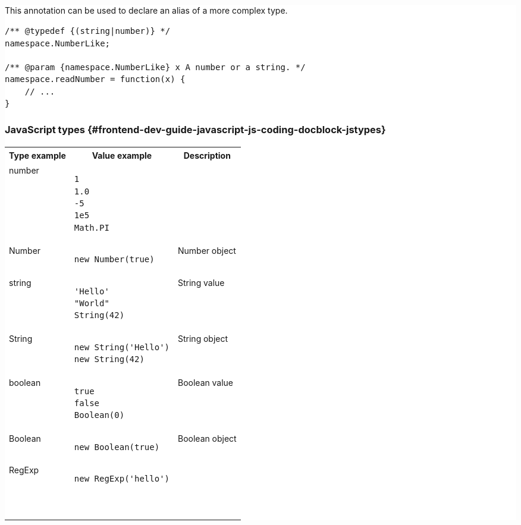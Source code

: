 
This annotation can be used to declare an alias of a more complex type.

<pre>/**&nbsp;@typedef&nbsp;{(string|number)}&nbsp;*/
namespace.NumberLike;
&nbsp;
/**&nbsp;@param&nbsp;{namespace.NumberLike}&nbsp;x&nbsp;A&nbsp;number&nbsp;or&nbsp;a&nbsp;string.&nbsp;*/
namespace.readNumber&nbsp;=&nbsp;function(x)&nbsp;{
&nbsp;&nbsp;&nbsp;&nbsp;//&nbsp;...
}
</pre>

### JavaScript types   {#frontend-dev-guide-javascript-js-coding-docblock-jstypes}

<table>
	<tbody>
	<tr>
		<th>Type example</th>
		<th>Value example</th>
		<th>Description</th>
	</tr>
	<tr>
		<td>number</td>
		<td><pre>1
1.0
-5
1e5
Math.PI</pre></td>
		<td />
	</tr>
	<tr>
		<td>Number</td>
		<td><pre>new Number(true)</pre></td>
		<td>Number object</td>
	</tr>
	<tr>
		<td>string</td>
		<td><pre>'Hello'
"World"
String(42)</pre></td>
		<td>String value</td>
	</tr>
	<tr>
		<td>String</td>
		<td><pre>new String('Hello')
new String(42)</pre></td>
		<td>String object</td>
	</tr>
	<tr>
		<td>boolean</td>
		<td><pre>true
false
Boolean(0)</pre></td>
		<td>Boolean value</td>
	</tr>
	<tr>
		<td>Boolean</td>
		<td><pre>new Boolean(true)</pre></td>
		<td>Boolean object</td>
	</tr>
	<tr>
		<td>RegExp</td>
		<td><pre>new RegExp('hello')